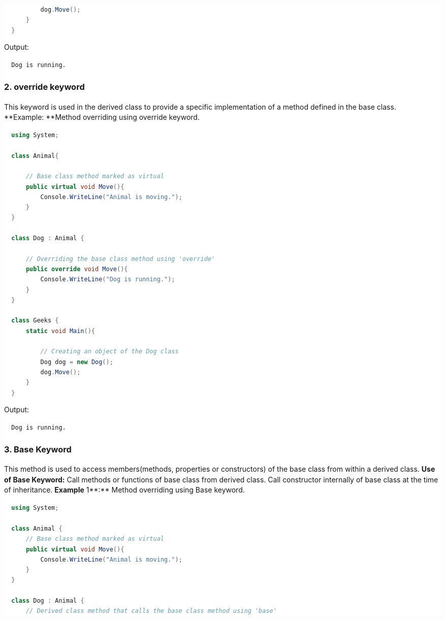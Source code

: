 ```c#
          dog.Move();  
      }
  }
```
Output:
```apl
  Dog is running.
```
### 2. override keyword
This keyword is used in the derived class to provide a specific implementation of a method defined in the base class.
**Example: **Method overriding using override keyword.
```c#
  using System;
  
  class Animal{
    
      // Base class method marked as virtual
      public virtual void Move(){
          Console.WriteLine("Animal is moving.");
      }
  }
  
  class Dog : Animal {
    
      // Overriding the base class method using 'override'
      public override void Move(){
          Console.WriteLine("Dog is running.");
      }
  }
  
  class Geeks {
      static void Main(){
  
          // Creating an object of the Dog class
          Dog dog = new Dog();
          dog.Move();
      }
  }
```
Output:
```apl
  Dog is running.
```
### **3. Base Keyword**
This method is used to access members(methods, properties or constructors) of the base class from within a derived class.
**Use of Base Keyword:**
Call methods or functions of base class from derived class.
Call constructor internally of base class at the time of inheritance.
**Example** 1**:** Method overriding using Base keyword.
```c#
  using System;
  
  class Animal {
      // Base class method marked as virtual
      public virtual void Move(){
          Console.WriteLine("Animal is moving.");
      }
  }
  
  class Dog : Animal {  
      // Derived class method that calls the base class method using 'base'
```